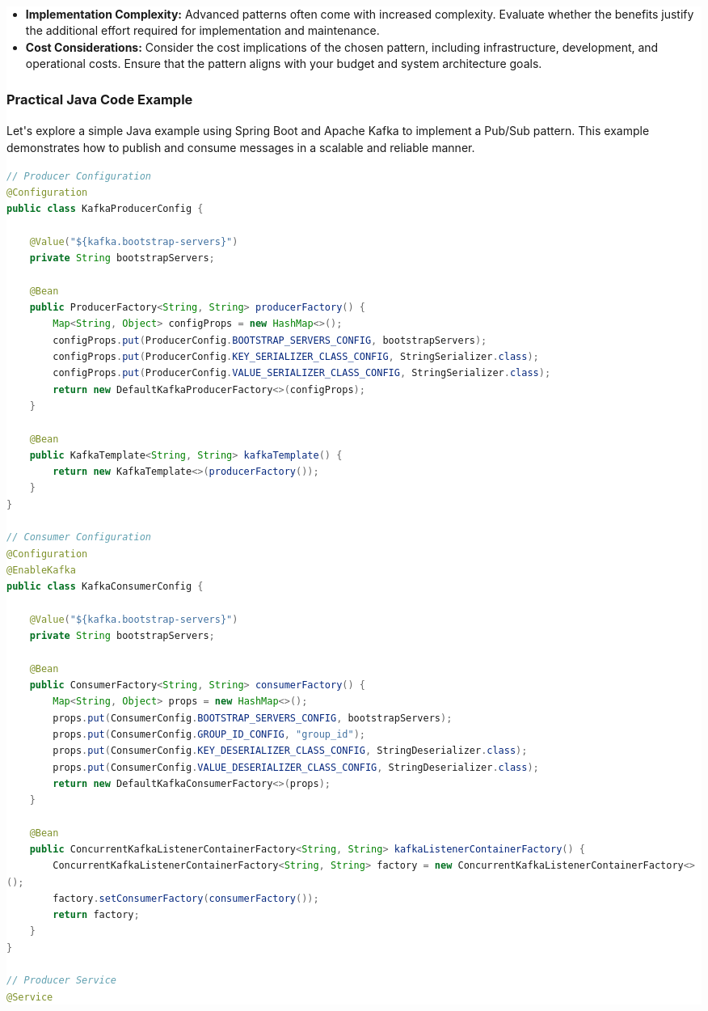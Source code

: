 - **Implementation Complexity:** Advanced patterns often come with increased complexity. Evaluate whether the benefits justify the additional effort required for implementation and maintenance.
- **Cost Considerations:** Consider the cost implications of the chosen pattern, including infrastructure, development, and operational costs. Ensure that the pattern aligns with your budget and system architecture goals.

### Practical Java Code Example

Let's explore a simple Java example using Spring Boot and Apache Kafka to implement a Pub/Sub pattern. This example demonstrates how to publish and consume messages in a scalable and reliable manner.

```java
// Producer Configuration
@Configuration
public class KafkaProducerConfig {

    @Value("${kafka.bootstrap-servers}")
    private String bootstrapServers;

    @Bean
    public ProducerFactory<String, String> producerFactory() {
        Map<String, Object> configProps = new HashMap<>();
        configProps.put(ProducerConfig.BOOTSTRAP_SERVERS_CONFIG, bootstrapServers);
        configProps.put(ProducerConfig.KEY_SERIALIZER_CLASS_CONFIG, StringSerializer.class);
        configProps.put(ProducerConfig.VALUE_SERIALIZER_CLASS_CONFIG, StringSerializer.class);
        return new DefaultKafkaProducerFactory<>(configProps);
    }

    @Bean
    public KafkaTemplate<String, String> kafkaTemplate() {
        return new KafkaTemplate<>(producerFactory());
    }
}

// Consumer Configuration
@Configuration
@EnableKafka
public class KafkaConsumerConfig {

    @Value("${kafka.bootstrap-servers}")
    private String bootstrapServers;

    @Bean
    public ConsumerFactory<String, String> consumerFactory() {
        Map<String, Object> props = new HashMap<>();
        props.put(ConsumerConfig.BOOTSTRAP_SERVERS_CONFIG, bootstrapServers);
        props.put(ConsumerConfig.GROUP_ID_CONFIG, "group_id");
        props.put(ConsumerConfig.KEY_DESERIALIZER_CLASS_CONFIG, StringDeserializer.class);
        props.put(ConsumerConfig.VALUE_DESERIALIZER_CLASS_CONFIG, StringDeserializer.class);
        return new DefaultKafkaConsumerFactory<>(props);
    }

    @Bean
    public ConcurrentKafkaListenerContainerFactory<String, String> kafkaListenerContainerFactory() {
        ConcurrentKafkaListenerContainerFactory<String, String> factory = new ConcurrentKafkaListenerContainerFactory<>();
        factory.setConsumerFactory(consumerFactory());
        return factory;
    }
}

// Producer Service
@Service
```